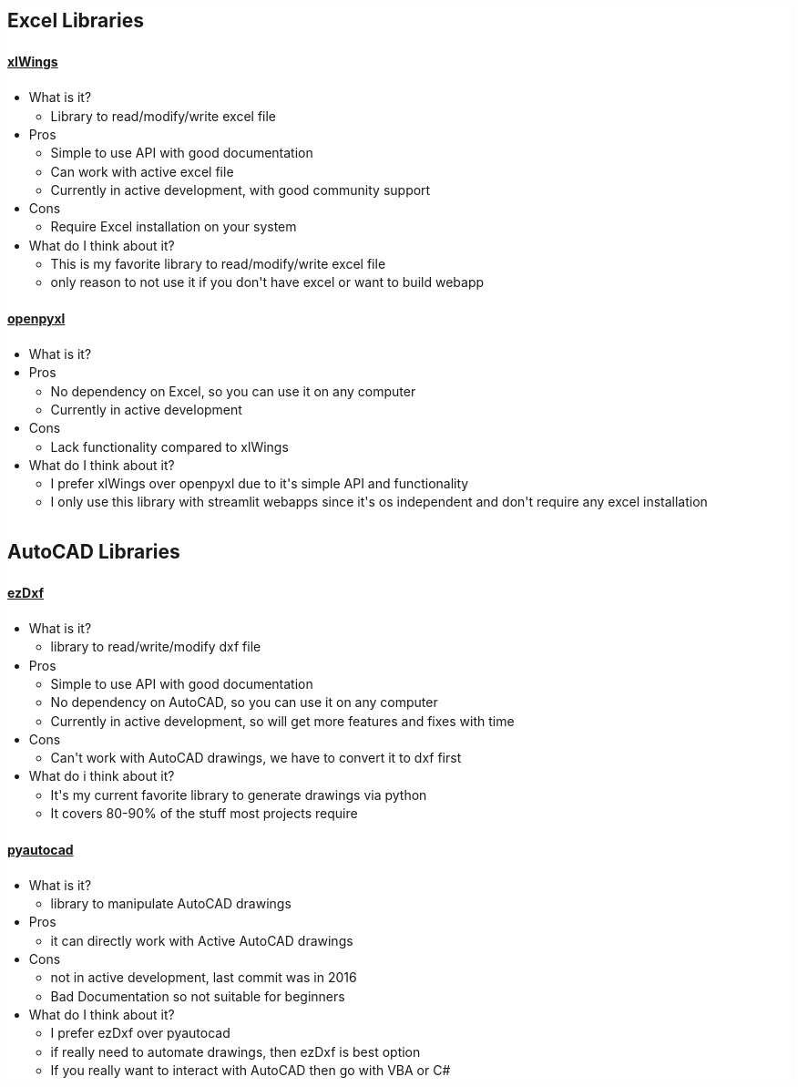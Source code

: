 

  
## Excel Libraries

#### [xlWings](https://docs.xlwings.org/)
- What is it?
  - Library to read/modify/write excel file 
- Pros
  - Simple to use API with good documentation
  - Can work with active excel file
  - Currently in active development, with good community support
- Cons
  - Require Excel installation on your system
- What do I think about it?
  - This is my favorite library to read/modify/write excel file
  - only reason to not use it if you don't have excel or want to build webapp

#### [openpyxl](https://openpyxl.readthedocs.io/)
- What is it?
- Pros
  - No dependency on Excel, so you can use it on any computer
  - Currently in active development
- Cons
  - Lack functionality compared to xlWings
- What do I think about it?
  - I prefer xlWings over openpyxl due to it's simple API and functionality
  - I only use this library with streamlit webapps since it's os independent and don't require any excel installation

## AutoCAD Libraries

#### [ezDxf](https://ezdxf.readthedocs.io/)
- What is it?
  - library to read/write/modify dxf file
- Pros
  - Simple to use API with good documentation
  - No dependency on AutoCAD, so you can use it on any computer
  - Currently in active development, so will get more features and fixes with time
- Cons
  - Can't work with AutoCAD drawings, we have to convert it to dxf first
- What do i think about it?
  - It's my current favorite library to generate drawings via python
  - It covers 80-90% of the stuff most projects require

#### [pyautocad](https://pyautocad.readthedocs.io/)
- What is it?
  - library to manipulate AutoCAD drawings
- Pros
  - it can directly work with Active AutoCAD drawings
- Cons
  - not in active development, last commit was in 2016
  - Bad Documentation so not suitable for beginners
- What do I think about it?
  - I prefer ezDxf over pyautocad
  - if really need to automate drawings, then ezDxf is best option
  - If you really want to interact with AutoCAD then go with VBA or C#
